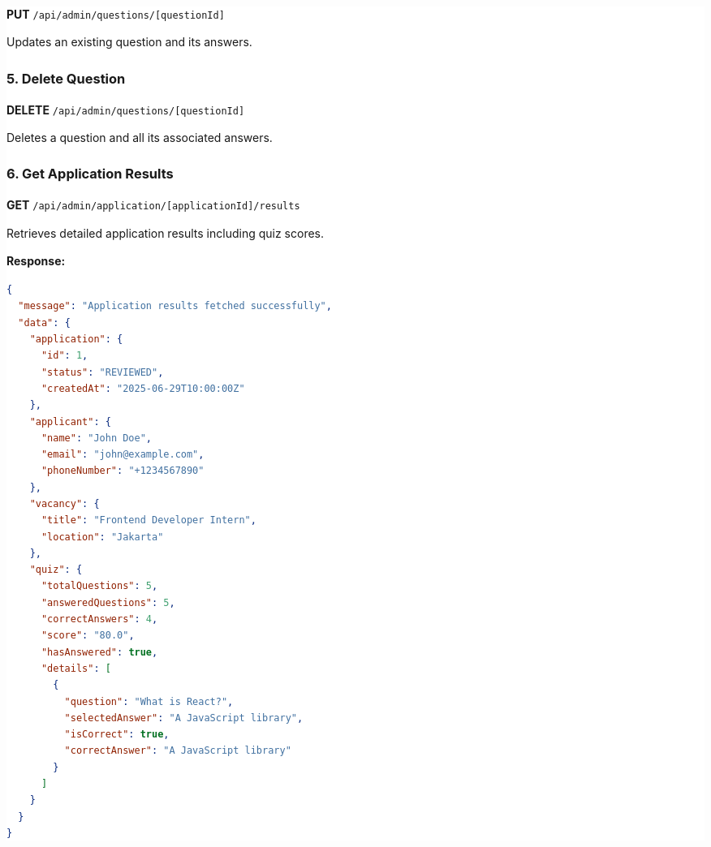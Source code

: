 **PUT** `/api/admin/questions/[questionId]`

Updates an existing question and its answers.

### 5. Delete Question

**DELETE** `/api/admin/questions/[questionId]`

Deletes a question and all its associated answers.

### 6. Get Application Results

**GET** `/api/admin/application/[applicationId]/results`

Retrieves detailed application results including quiz scores.

**Response:**

```json
{
  "message": "Application results fetched successfully",
  "data": {
    "application": {
      "id": 1,
      "status": "REVIEWED",
      "createdAt": "2025-06-29T10:00:00Z"
    },
    "applicant": {
      "name": "John Doe",
      "email": "john@example.com",
      "phoneNumber": "+1234567890"
    },
    "vacancy": {
      "title": "Frontend Developer Intern",
      "location": "Jakarta"
    },
    "quiz": {
      "totalQuestions": 5,
      "answeredQuestions": 5,
      "correctAnswers": 4,
      "score": "80.0",
      "hasAnswered": true,
      "details": [
        {
          "question": "What is React?",
          "selectedAnswer": "A JavaScript library",
          "isCorrect": true,
          "correctAnswer": "A JavaScript library"
        }
      ]
    }
  }
}
```
